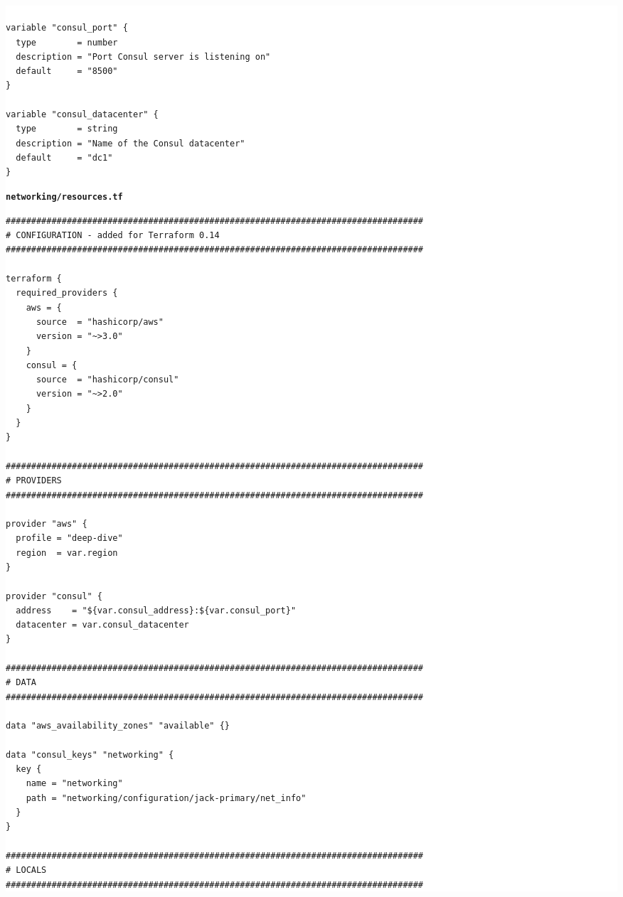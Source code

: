 ```

variable "consul_port" {
  type        = number
  description = "Port Consul server is listening on"
  default     = "8500"
}

variable "consul_datacenter" {
  type        = string
  description = "Name of the Consul datacenter"
  default     = "dc1"
}
```

**`networking/resources.tf`**

```
##################################################################################
# CONFIGURATION - added for Terraform 0.14
##################################################################################

terraform {
  required_providers {
    aws = {
      source  = "hashicorp/aws"
      version = "~>3.0"
    }
    consul = {
      source  = "hashicorp/consul"
      version = "~>2.0"
    }
  }
}

##################################################################################
# PROVIDERS
##################################################################################

provider "aws" {
  profile = "deep-dive"
  region  = var.region
}

provider "consul" {
  address    = "${var.consul_address}:${var.consul_port}"
  datacenter = var.consul_datacenter
}

##################################################################################
# DATA
##################################################################################

data "aws_availability_zones" "available" {}

data "consul_keys" "networking" {
  key {
    name = "networking"
    path = "networking/configuration/jack-primary/net_info"
  }
}

##################################################################################
# LOCALS
##################################################################################
```